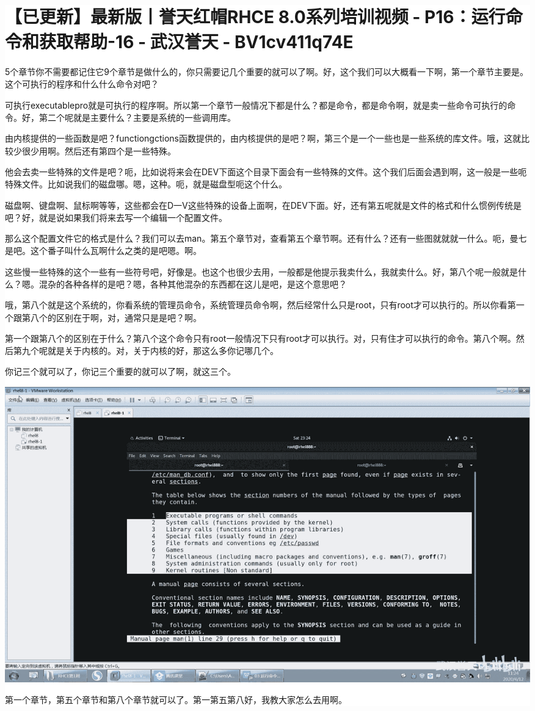 # 【已更新】最新版丨誉天红帽RHCE 8.0系列培训视频 - P16：运行命令和获取帮助-16 - 武汉誉天 - BV1cv411q74E

5个章节你不需要都记住它9个章节是做什么的，你只需要记几个重要的就可以了啊。好，这个我们可以大概看一下啊，第一个章节主要是。这个可执行的程序和什么什么命令对吧？

可执行executablepro就是可执行的程序啊。所以第一个章节一般情况下都是什么？都是命令，都是命令啊，就是卖一些命令可执行的命令。好，第二个呢就是主要什么？主要是系统的一些调用库。

由内核提供的一些函数是吧？functiongctions函数提供的，由内核提供的是吧？啊，第三个是一个一些也是一些系统的库文件。哦，这就比较少很少用啊。然后还有第四个是一些特殊。

他会去卖一些特殊的文件是吧？呃，比如说将来会在DEV下面这个目录下面会有一些特殊的文件。这个我们后面会遇到啊，这一般是一些呃特殊文件。比如说我们的磁盘哪。嗯，这种。呃，就是磁盘型呃这个什么。

磁盘啊、键盘啊、鼠标啊等等，这些都会在D一V这些特殊的设备上面啊，在DEV下面。好，还有第五呢就是文件的格式和什么惯例传统是吧？好，就是说如果我们将来去写一个编辑一个配置文件。

那么这个配置文件它的格式是什么？我们可以去man。第五个章节对，查看第五个章节啊。还有什么？还有一些图就就就一什么。呃，曼七是吧。这个番子叫什么瓦啊什么之类的是吧嗯。啊。

这些慢一些特殊的这个一些有一些符号吧，好像是。也这个也很少去用，一般都是他提示我卖什么，我就卖什么。好，第八个呢一般就是什么？嗯。混杂的各种各样的是吧？嗯，各种其他混杂的东西都在这儿是吧，是这个意思吧？

哦，第八个就是这个系统的，你看系统的管理员命令，系统管理员命令啊，然后经常什么只是root，只有root才可以执行的。所以你看第一个跟第八个的区别在于啊，对，通常只是是吧？啊。

第一个跟第八个的区别在于什么？第八个这个命令只有root一般情况下只有root才可以执行。对，只有住才可以执行的命令。第八个啊。然后第九个呢就是关于内核的。对，关于内核的好，那这么多你记哪几个。

你记三个就可以了，你记三个重要的就可以了啊，就这三个。

![](img/5a17a2488ff13a8ee09a12303692428a_1.png)

第一个章节，第五个章节和第八个章节就可以了。第一第五第八好，我教大家怎么去用啊。
